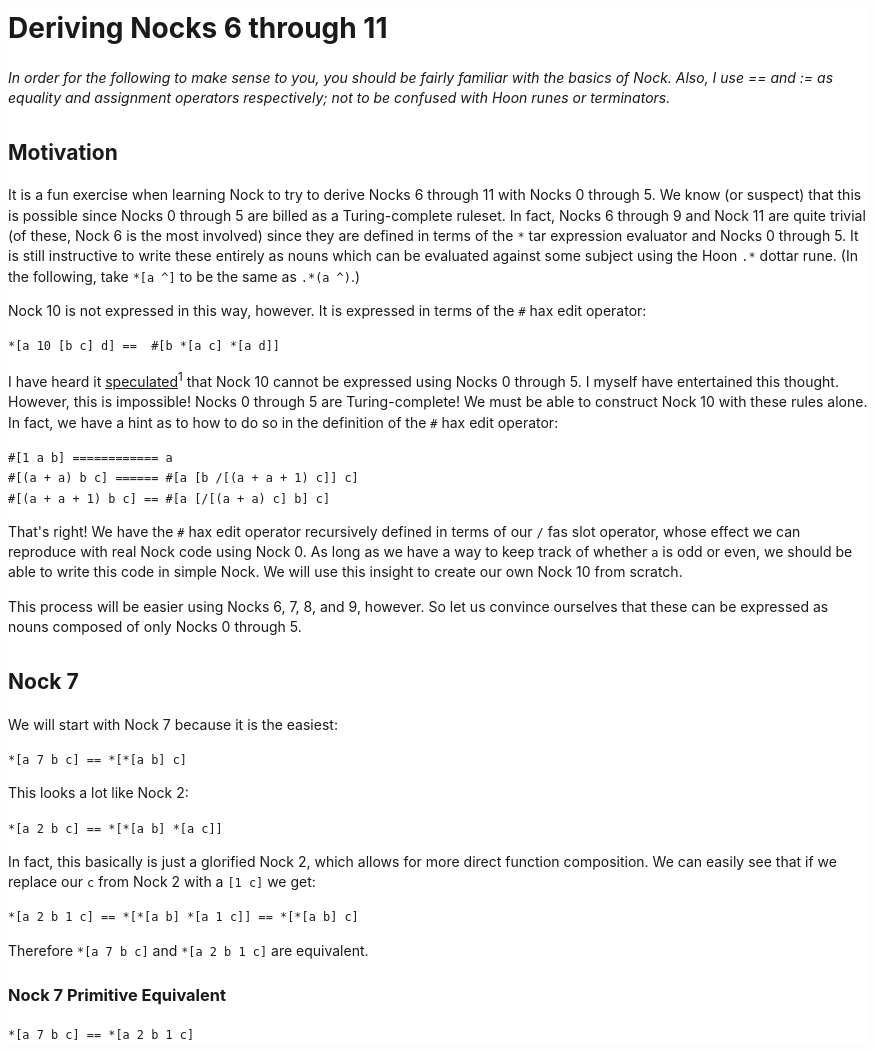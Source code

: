 # Deriving Nocks 6 through 11 
_In order for the following to make sense to you, you should be fairly familiar with the basics of Nock. Also, I use == and := as equality and assignment operators respectively; not to be confused with Hoon runes or terminators._

## Motivation
It is a fun exercise when learning Nock to try to derive Nocks 6 through 11 with Nocks 0 through 5. We know (or suspect) that this is possible since Nocks 0 through 5 are billed as a Turing-complete ruleset. In fact, Nocks 6 through 9 and Nock 11 are quite trivial (of these, Nock 6 is the most involved) since they are defined in terms of the `*` tar expression evaluator and Nocks 0 through 5. It is still instructive to write these entirely as nouns which can be evaluated against some subject using the Hoon `.*` dottar rune. (In the following, take `*[a ^]` to be the same as `.*(a ^)`.)

Nock 10 is not expressed in this way, however. It is expressed in terms of the `#` hax edit operator:

`*[a 10 [b c] d] ==  #[b *[a c] *[a d]]`

I have heard it [speculated](https://www.youtube.com/watch?app=desktop&t=25m53s&v=H4EHy-DfiGY&feature=youtu.be%3Ft%3D25m53s)<sup>1</sup> that Nock 10 cannot be expressed using Nocks 0 through 5. I myself have entertained this thought. However, this is impossible! Nocks 0 through 5 are Turing-complete! We must be able to construct Nock 10 with these rules alone. In fact, we have a hint as to how to do so in the definition of the `#` hax edit operator:

`#[1 a b] ============ a`  
`#[(a + a) b c] ====== #[a [b /[(a + a + 1) c]] c]`  
`#[(a + a + 1) b c] == #[a [/[(a + a) c] b] c]`  

That's right! We have the `#` hax edit operator recursively defined in terms of our `/` fas slot operator, whose effect we can reproduce with real Nock code using Nock 0. As long as we have a way to keep track of whether `a` is odd or even, we should be able to write this code in simple Nock. We will use this insight to create our own Nock 10 from scratch. 

This process will be easier using Nocks 6, 7, 8, and 9, however. So let us convince ourselves that these can be expressed as nouns composed of only Nocks 0 through 5.

## Nock 7
We  will start with Nock 7 because it is the easiest:

`*[a 7 b c] == *[*[a b] c]`

This looks a lot like Nock 2:

`*[a 2 b c] == *[*[a b] *[a c]]`

In fact, this basically is just a glorified Nock 2, which allows for more direct function composition. We can easily see that if we replace our `c` from Nock 2 with a `[1 c]` we get:

`*[a 2 b 1 c] == *[*[a b] *[a 1 c]] == *[*[a b] c]`

Therefore `*[a 7 b c]` and `*[a 2 b 1 c]` are equivalent.

### Nock 7 Primitive Equivalent
`*[a 7 b c] == *[a 2 b 1 c]`
